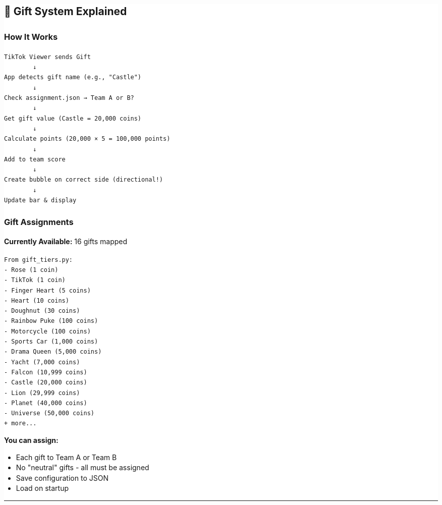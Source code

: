 
## 🎁 Gift System Explained

### How It Works

```
TikTok Viewer sends Gift
        ↓
App detects gift name (e.g., "Castle")
        ↓
Check assignment.json → Team A or B?
        ↓
Get gift value (Castle = 20,000 coins)
        ↓
Calculate points (20,000 × 5 = 100,000 points)
        ↓
Add to team score
        ↓
Create bubble on correct side (directional!)
        ↓
Update bar & display
```

### Gift Assignments

**Currently Available:** 16 gifts mapped

```
From gift_tiers.py:
- Rose (1 coin)
- TikTok (1 coin)
- Finger Heart (5 coins)
- Heart (10 coins)
- Doughnut (30 coins)
- Rainbow Puke (100 coins)
- Motorcycle (100 coins)
- Sports Car (1,000 coins)
- Drama Queen (5,000 coins)
- Yacht (7,000 coins)
- Falcon (10,999 coins)
- Castle (20,000 coins)
- Lion (29,999 coins)
- Planet (40,000 coins)
- Universe (50,000 coins)
+ more...
```

**You can assign:**
- Each gift to Team A or Team B
- No "neutral" gifts - all must be assigned
- Save configuration to JSON
- Load on startup

---
